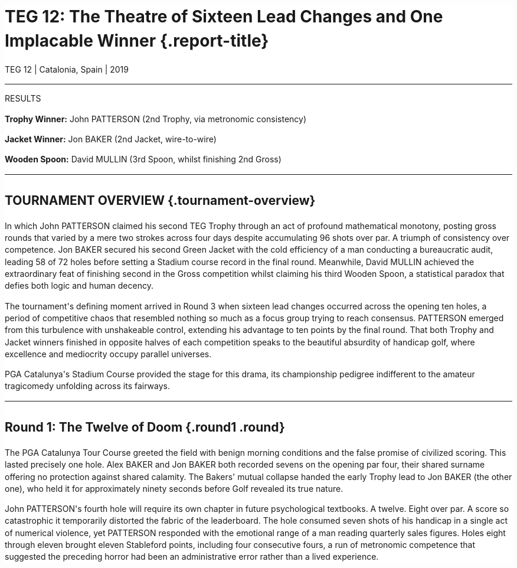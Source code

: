# TEG 12: The Theatre of Sixteen Lead Changes and One Implacable Winner {.report-title}

<p class="dateline">TEG 12 | Catalonia, Spain | 2019</p>

---

<section class="callout at-a-glance-box">
  <p class="at-a-glance-title">RESULTS</p>
  <p><strong>Trophy Winner:</strong><span class="trophy-winner"> John PATTERSON (2nd Trophy, via metronomic consistency)</span></p>
  <p><strong>Jacket Winner:</strong> Jon BAKER (2nd Jacket, wire-to-wire)</p>
  <p><strong>Wooden Spoon:</strong> David MULLIN (3rd Spoon, whilst finishing 2nd Gross)</p>
</section>

---

## TOURNAMENT OVERVIEW {.tournament-overview}

In which John PATTERSON claimed his second TEG Trophy through an act of profound mathematical monotony, posting gross rounds that varied by a mere two strokes across four days despite accumulating 96 shots over par. A triumph of consistency over competence. Jon BAKER secured his second Green Jacket with the cold efficiency of a man conducting a bureaucratic audit, leading 58 of 72 holes before setting a Stadium course record in the final round. Meanwhile, David MULLIN achieved the extraordinary feat of finishing second in the Gross competition whilst claiming his third Wooden Spoon, a statistical paradox that defies both logic and human decency.

The tournament's defining moment arrived in Round 3 when sixteen lead changes occurred across the opening ten holes, a period of competitive chaos that resembled nothing so much as a focus group trying to reach consensus. PATTERSON emerged from this turbulence with unshakeable control, extending his advantage to ten points by the final round. That both Trophy and Jacket winners finished in opposite halves of each competition speaks to the beautiful absurdity of handicap golf, where excellence and mediocrity occupy parallel universes.

PGA Catalunya's Stadium Course provided the stage for this drama, its championship pedigree indifferent to the amateur tragicomedy unfolding across its fairways.

---

## Round 1: The Twelve of Doom {.round1 .round}

The PGA Catalunya Tour Course greeted the field with benign morning conditions and the false promise of civilized scoring. This lasted precisely one hole. Alex BAKER and Jon BAKER both recorded sevens on the opening par four, their shared surname offering no protection against shared calamity. The Bakers' mutual collapse handed the early Trophy lead to Jon BAKER (the other one), who held it for approximately ninety seconds before Golf revealed its true nature.

John PATTERSON's fourth hole will require its own chapter in future psychological textbooks. A twelve. Eight over par. A score so catastrophic it temporarily distorted the fabric of the leaderboard. The hole consumed seven shots of his handicap in a single act of numerical violence, yet PATTERSON responded with the emotional range of a man reading quarterly sales figures. Holes eight through eleven brought eleven Stableford points, including four consecutive fours, a run of metronomic competence that suggested the preceding horror had been an administrative error rather than a lived experience.
